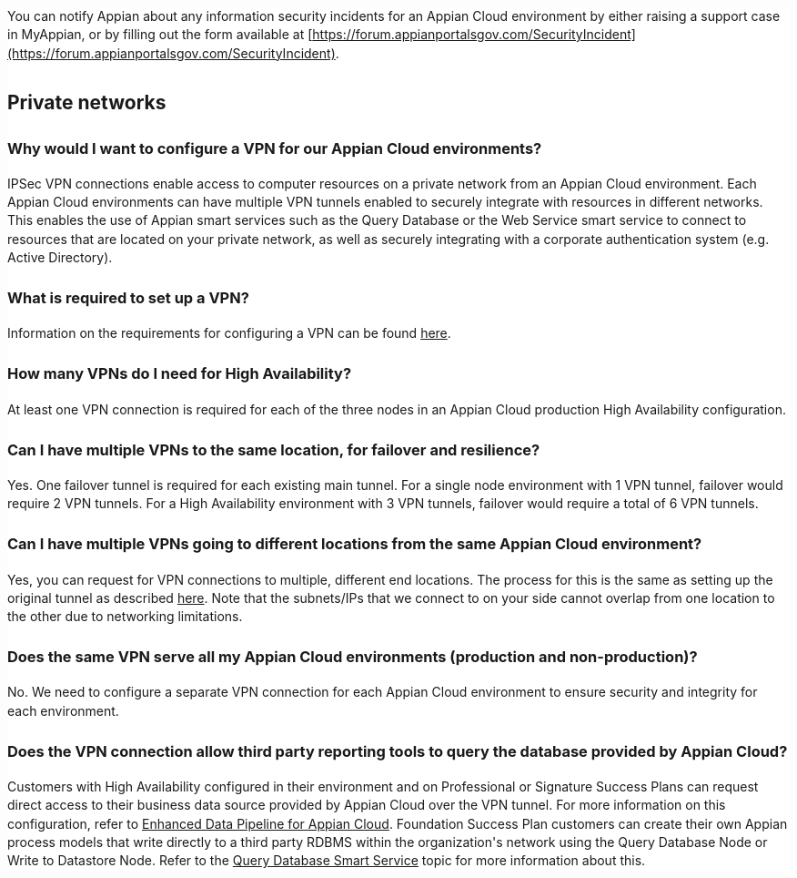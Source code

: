 You can notify Appian about any information security incidents for an Appian Cloud environment by either raising a support case in MyAppian, or by filling out the form available at [https://forum.appianportalsgov.com/SecurityIncident](https://forum.appianportalsgov.com/SecurityIncident).

## Private networks

### Why would I want to configure a VPN for our Appian Cloud environments?

IPSec VPN connections enable access to computer resources on a private network from an Appian Cloud environment. Each Appian Cloud environments can have multiple VPN tunnels enabled to securely integrate with resources in different networks. This enables the use of Appian smart services such as the Query Database or the Web Service smart service to connect to resources that are located on your private network, as well as securely integrating with a corporate authentication system (e.g. Active Directory).

### What is required to set up a VPN?

Information on the requirements for configuring a VPN can be found [here](Cloud_VPN_Integration.html).

### How many VPNs do I need for High Availability?

At least one VPN connection is required for each of the three nodes in an Appian Cloud production High Availability configuration.

### Can I have multiple VPNs to the same location, for failover and resilience?

Yes. One failover tunnel is required for each existing main tunnel. For a single node environment with 1 VPN tunnel, failover would require 2 VPN tunnels. For a High Availability environment with 3 VPN tunnels, failover would require a total of 6 VPN tunnels.

### Can I have multiple VPNs going to different locations from the same Appian Cloud environment?

Yes, you can request for VPN connections to multiple, different end locations. The process for this is the same as setting up the original tunnel as described [here](Cloud_VPN_Integration.html). Note that the subnets/IPs that we connect to on your side cannot overlap from one location to the other due to networking limitations.

### Does the same VPN serve all my Appian Cloud environments (production and non-production)?

No. We need to configure a separate VPN connection for each Appian Cloud environment to ensure security and integrity for each environment.

### Does the VPN connection allow third party reporting tools to query the database provided by Appian Cloud?

Customers with High Availability configured in their environment and on Professional or Signature Success Plans can request direct access to their business data source provided by Appian Cloud over the VPN tunnel. For more information on this configuration, refer to [Enhanced Data Pipeline for Appian Cloud](Enhanced_Data_Pipeline_for_Appian_Cloud.html). Foundation Success Plan customers can create their own Appian process models that write directly to a third party RDBMS within the organization's network using the Query Database Node or Write to Datastore Node. Refer to the [Query Database Smart Service](Query_Database_Smart_Service.html) topic for more information about this.
